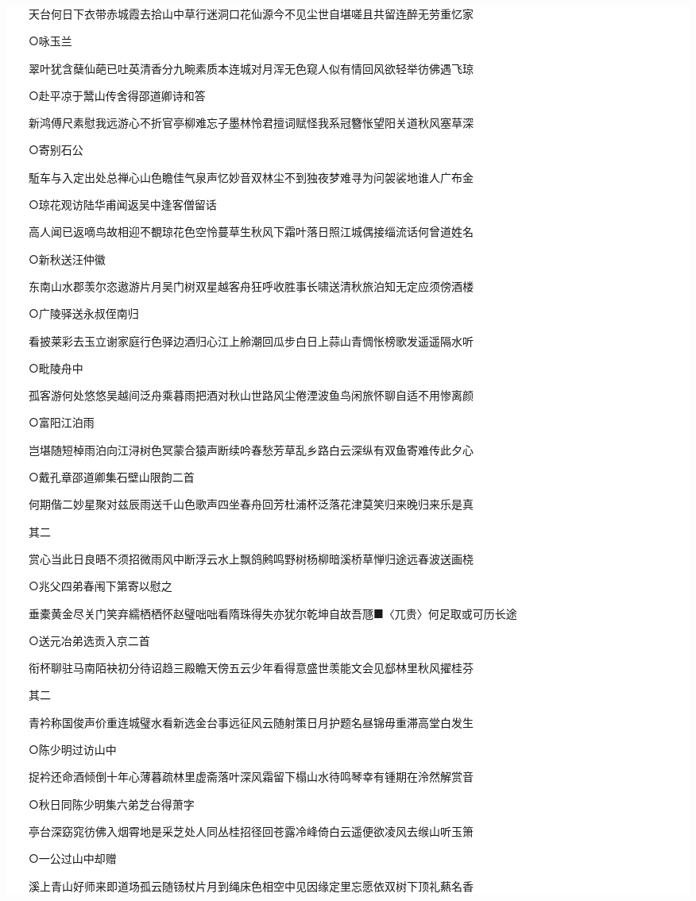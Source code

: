 　　天台何日下衣带赤城霞去拾山中草行迷洞口花仙源今不见尘世自堪嗟且共留连醉无劳重忆家 

　　○咏玉兰 

　　翠叶犹含蘖仙葩已吐英清香分九畹素质本连城对月浑无色窥人似有情回风欲轻举彷佛遇飞琼 

　　○赴平凉于鬵山传舍得邵道卿诗和答 

　　新鸿傅尺素慰我远游心不折官亭柳难忘子墨林怜君擅词赋怪我系冠簪怅望阳关道秋风塞草深 

　　○寄别石公 

　　駈车与入定出处总禅心山色瞻佳气泉声忆妙音双林尘不到独夜梦难寻为问袈裟地谁人广布金 

　　○琼花观访陆华甫闻返吴中逢客僧留话 

　　高人闻已返嘀鸟故相迎不覩琼花色空怜蔓草生秋风下霜叶落日照江城偶接缁流话何曾道姓名 

　　○新秋送汪仲徽 

　　东南山水郡羡尔恣遨游片月吴门树双星越客舟狂呼收胜事长啸送清秋旅泊知无定应须傍酒楼 

　　○广陵驿送永叔侄南归 

　　看披莱彩去玉立谢家庭行色驿边酒归心江上舲潮回瓜步白日上蒜山青惆怅榜歌发遥遥隔水听 

　　○毗陵舟中 

　　孤客游何处悠悠吴越间泛舟乘暮雨把酒对秋山世路风尘倦湮波鱼鸟闲旅怀聊自适不用惨离颜 

　　○富阳江泊雨 

　　岂堪随短棹雨泊向江浔树色冥蒙合猿声断续吟春愁芳草乱乡路白云深纵有双鱼寄难传此夕心 

　　○戴孔章邵道卿集石壁山限韵二首 

　　何期偕二妙星聚对兹辰雨送千山色歌声四坐春舟回芳杜浦杯泛落花津莫笑归来晚归来乐是真 

　　其二 

　　赏心当此日良晤不须招微雨风中断浮云水上飘鸽鹒鸣野树杨柳暗溪桥草惮归途远春波送画桡 

　　○兆父四弟春闱下第寄以慰之 

　　垂橐黄金尽关门笑弃繻栖栖怀赵璧咄咄看隋珠得失亦犹尔乾坤自故吾豗■〈兀贵〉何足取或可历长途 

　　○送元冶弟选贡入京二首 

　　衔杯聊驻马南陌袂初分待诏趋三殿瞻天傍五云少年看得意盛世羡能文会见郄林里秋风擢桂芬 

　　其二 

　　青衿称国俊声价重连城璧水看新选金台事远征风云随射策日月护题名昼锦毋重滞高堂白发生 

　　○陈少明过访山中 

　　捉衿还命酒倾倒十年心薄暮疏林里虚斋落叶深风霜留下榻山水待鸣琴幸有锺期在泠然解赏音 

　　○秋日同陈少明集六弟芝台得萧字 

　　亭台深窈窕彷佛入烟霄地是采芝处人同丛桂招径回苍露冷峰倚白云遥便欲凌风去缑山听玉箫 

　　○一公过山中却赠 

　　溪上青山好师来即道场孤云随钖杖片月到绳床色相空中见因缘定里忘愿依双树下顶礼爇名香 
